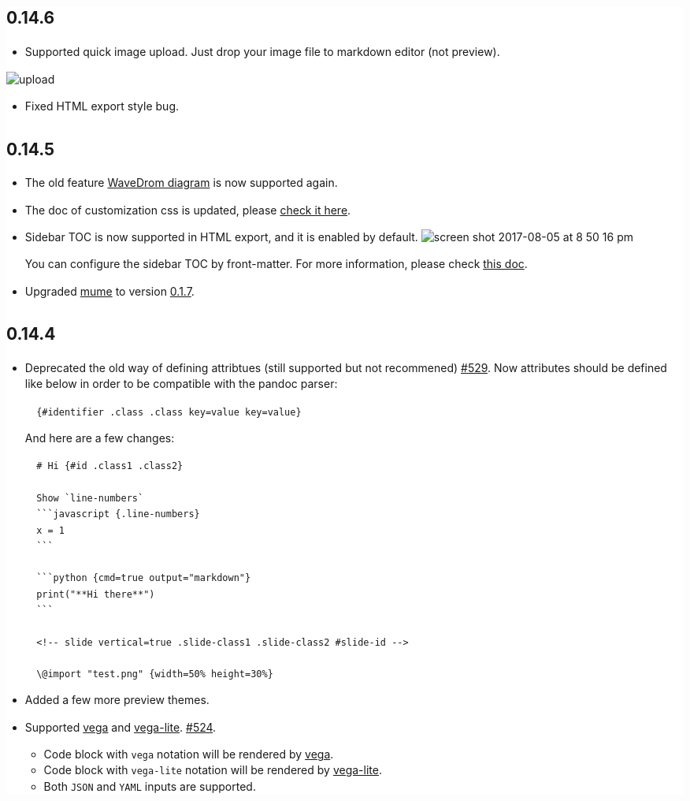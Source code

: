 ## 0.14.6
* Supported quick image upload. Just drop your image file to markdown editor (not preview).

![upload](https://i.loli.net/2017/08/07/5987db34cb33c.gif)

* Fixed HTML export style bug.


## 0.14.5
* The old feature [WaveDrom diagram](https://shd101wyy.github.io/markdown-preview-enhanced/#/diagrams?id=wavedrom) is now supported again.
* The doc of customization css is updated, please [check it here](https://shd101wyy.github.io/markdown-preview-enhanced/#/customize-css).
* Sidebar TOC is now supported in HTML export, and it is enabled by default.
  ![screen shot 2017-08-05 at 8 50 16 pm](https://user-images.githubusercontent.com/1908863/28999904-c40b56b6-7a1f-11e7-9a9e-ab2e19a82b41.png)

  You can configure the sidebar TOC by front-matter. For more information, please check [this doc](https://shd101wyy.github.io/markdown-preview-enhanced/#/html?id=configuration).
* Upgraded [mume](https://github.com/shd101wyy/mume) to version [0.1.7](https://github.com/shd101wyy/mume/blob/master/CHANGELOG.md).

## 0.14.4
* Deprecated the old way of defining attribtues (still supported but not recommened) [#529](https://github.com/shd101wyy/markdown-preview-enhanced/issues/529). Now attributes should be defined like below in order to be compatible with the pandoc parser:

        {#identifier .class .class key=value key=value}

  And here are a few changes:

        # Hi {#id .class1 .class2}

        Show `line-numbers`
        ```javascript {.line-numbers}
        x = 1
        ```

        ```python {cmd=true output="markdown"}
        print("**Hi there**")
        ```

        <!-- slide vertical=true .slide-class1 .slide-class2 #slide-id -->

        \@import "test.png" {width=50% height=30%}
* Added a few more preview themes.
* Supported [vega](https://vega.github.io/vega/) and [vega-lite](https://vega.github.io/vega-lite/). [#524](https://github.com/shd101wyy/markdown-preview-enhanced/issues/524).

    * Code block with `vega` notation will be rendered by [vega](https://vega.github.io/vega/).
    * Code block with `vega-lite` notation will be rendered by [vega-lite](https://vega.github.io/vega-lite/).
    * Both `JSON` and `YAML` inputs are supported.
